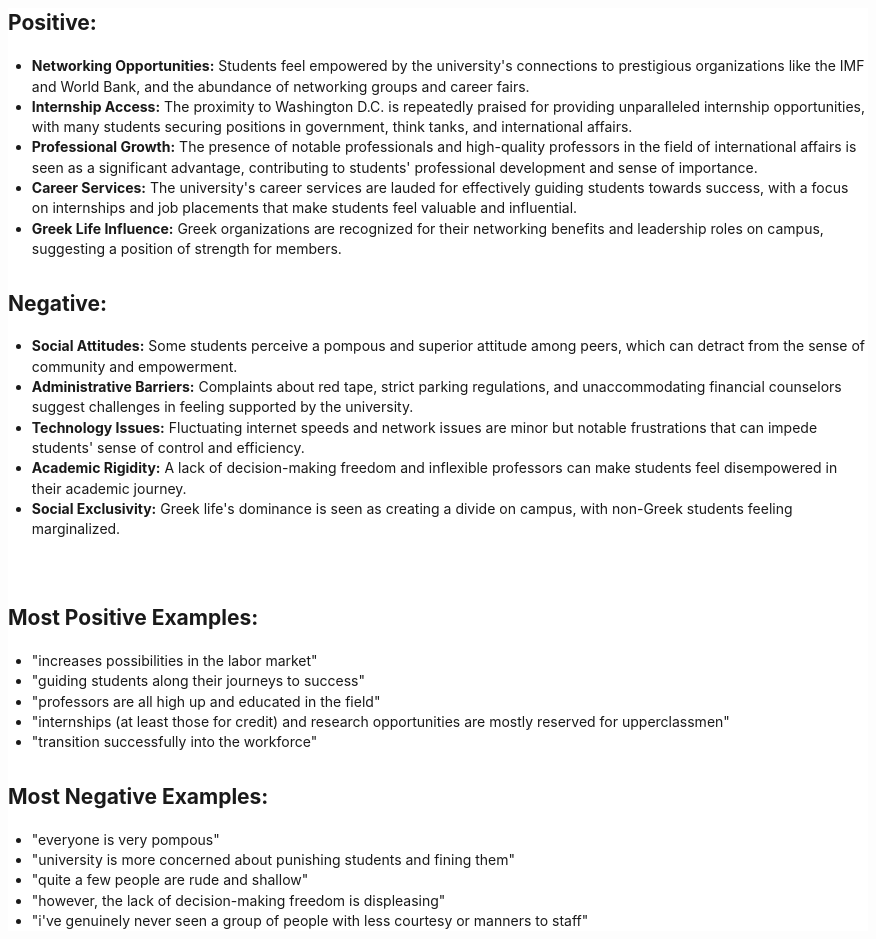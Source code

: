 


## Positive:
- **Networking Opportunities:** Students feel empowered by the university's connections to prestigious organizations like the IMF and World Bank, and the abundance of networking groups and career fairs.
- **Internship Access:** The proximity to Washington D.C. is repeatedly praised for providing unparalleled internship opportunities, with many students securing positions in government, think tanks, and international affairs.
- **Professional Growth:** The presence of notable professionals and high-quality professors in the field of international affairs is seen as a significant advantage, contributing to students' professional development and sense of importance.
- **Career Services:** The university's career services are lauded for effectively guiding students towards success, with a focus on internships and job placements that make students feel valuable and influential.
- **Greek Life Influence:** Greek organizations are recognized for their networking benefits and leadership roles on campus, suggesting a position of strength for members.


## Negative:
- **Social Attitudes:** Some students perceive a pompous and superior attitude among peers, which can detract from the sense of community and empowerment.
- **Administrative Barriers:** Complaints about red tape, strict parking regulations, and unaccommodating financial counselors suggest challenges in feeling supported by the university.
- **Technology Issues:** Fluctuating internet speeds and network issues are minor but notable frustrations that can impede students' sense of control and efficiency.
- **Academic Rigidity:** A lack of decision-making freedom and inflexible professors can make students feel disempowered in their academic journey.
- **Social Exclusivity:** Greek life's dominance is seen as creating a divide on campus, with non-Greek students feeling marginalized.



<br>

## Most Positive Examples:
- "increases possibilities in the labor market"
- "guiding students along their journeys to success"
- "professors are all high up and educated in the field"
- "internships (at least those for credit) and research opportunities are mostly reserved for upperclassmen"
- "transition successfully into the workforce"
 

## Most Negative Examples:
- "everyone is very pompous"
- "university is more concerned about punishing students and fining them"
- "quite a few people are rude and shallow"
- "however, the lack of decision-making freedom is displeasing"
- "i've genuinely never seen a group of people with less courtesy or manners to staff"
